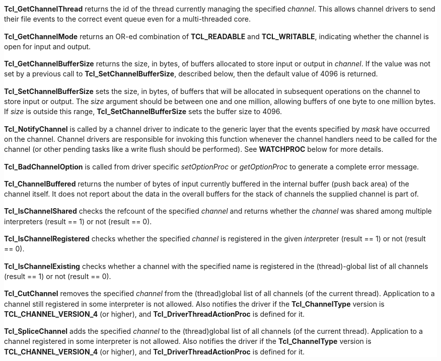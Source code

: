 **Tcl_GetChannelThread** returns the id of the thread currently managing
the specified *channel*. This allows channel drivers to send their file
events to the correct event queue even for a multi-threaded core.

**Tcl_GetChannelMode** returns an OR-ed combination of **TCL_READABLE**
and **TCL_WRITABLE**, indicating whether the channel is open for input
and output.

**Tcl_GetChannelBufferSize** returns the size, in bytes, of buffers
allocated to store input or output in *channel*. If the value was not
set by a previous call to **Tcl_SetChannelBufferSize**, described below,
then the default value of 4096 is returned.

**Tcl_SetChannelBufferSize** sets the size, in bytes, of buffers that
will be allocated in subsequent operations on the channel to store input
or output. The *size* argument should be between one and one million,
allowing buffers of one byte to one million bytes. If *size* is outside
this range, **Tcl_SetChannelBufferSize** sets the buffer size to 4096.

**Tcl_NotifyChannel** is called by a channel driver to indicate to the
generic layer that the events specified by *mask* have occurred on the
channel. Channel drivers are responsible for invoking this function
whenever the channel handlers need to be called for the channel (or
other pending tasks like a write flush should be performed). See
**WATCHPROC** below for more details.

**Tcl_BadChannelOption** is called from driver specific *setOptionProc*
or *getOptionProc* to generate a complete error message.

**Tcl_ChannelBuffered** returns the number of bytes of input currently
buffered in the internal buffer (push back area) of the channel itself.
It does not report about the data in the overall buffers for the stack
of channels the supplied channel is part of.

**Tcl_IsChannelShared** checks the refcount of the specified *channel*
and returns whether the *channel* was shared among multiple interpreters
(result == 1) or not (result == 0).

**Tcl_IsChannelRegistered** checks whether the specified *channel* is
registered in the given *interp*reter (result == 1) or not (result ==
0).

**Tcl_IsChannelExisting** checks whether a channel with the specified
name is registered in the (thread)-global list of all channels (result
== 1) or not (result == 0).

**Tcl_CutChannel** removes the specified *channel* from the
(thread)global list of all channels (of the current thread). Application
to a channel still registered in some interpreter is not allowed. Also
notifies the driver if the **Tcl_ChannelType** version is
**TCL_CHANNEL_VERSION_4** (or higher), and
**Tcl_DriverThreadActionProc** is defined for it.

**Tcl_SpliceChannel** adds the specified *channel* to the (thread)global
list of all channels (of the current thread). Application to a channel
registered in some interpreter is not allowed. Also notifies the driver
if the **Tcl_ChannelType** version is **TCL_CHANNEL_VERSION_4** (or
higher), and **Tcl_DriverThreadActionProc** is defined for it.
